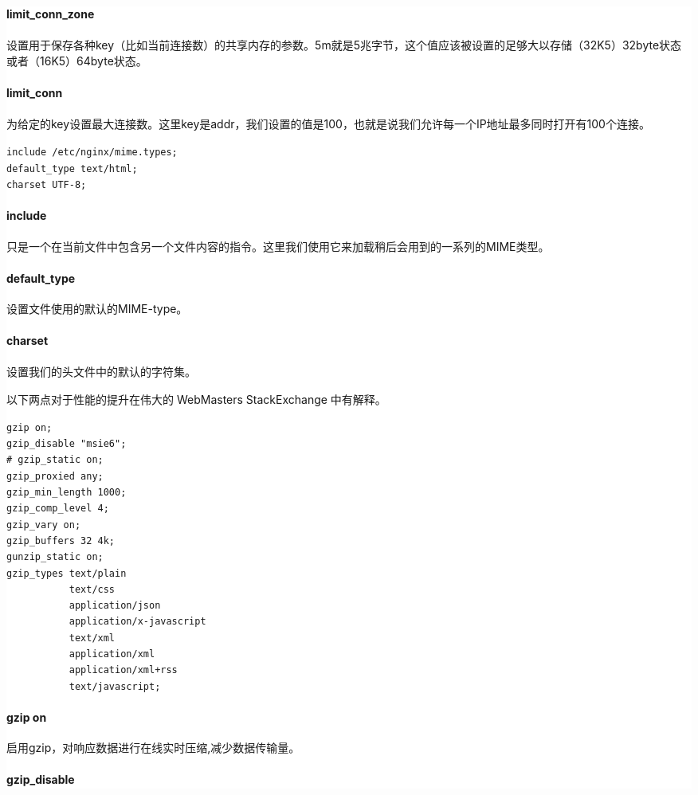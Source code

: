 #### limit_conn_zone

设置用于保存各种key（比如当前连接数）的共享内存的参数。5m就是5兆字节，这个值应该被设置的足够大以存储（32K5）32byte状态或者（16K5）64byte状态。

#### limit_conn

为给定的key设置最大连接数。这里key是addr，我们设置的值是100，也就是说我们允许每一个IP地址最多同时打开有100个连接。

 

```nginx
include /etc/nginx/mime.types;
default_type text/html;
charset UTF-8;
```

#### include

只是一个在当前文件中包含另一个文件内容的指令。这里我们使用它来加载稍后会用到的一系列的MIME类型。

#### default_type

设置文件使用的默认的MIME-type。

#### charset

设置我们的头文件中的默认的字符集。

以下两点对于性能的提升在伟大的 WebMasters StackExchange 中有解释。

 

```nginx
gzip on;
gzip_disable "msie6";
# gzip_static on;
gzip_proxied any;
gzip_min_length 1000;
gzip_comp_level 4;
gzip_vary on;
gzip_buffers 32 4k;
gunzip_static on;
gzip_types text/plain
           text/css
           application/json
           application/x-javascript
           text/xml
           application/xml
           application/xml+rss
           text/javascript;
```

#### gzip on

启用gzip，对响应数据进行在线实时压缩,减少数据传输量。

#### gzip_disable
